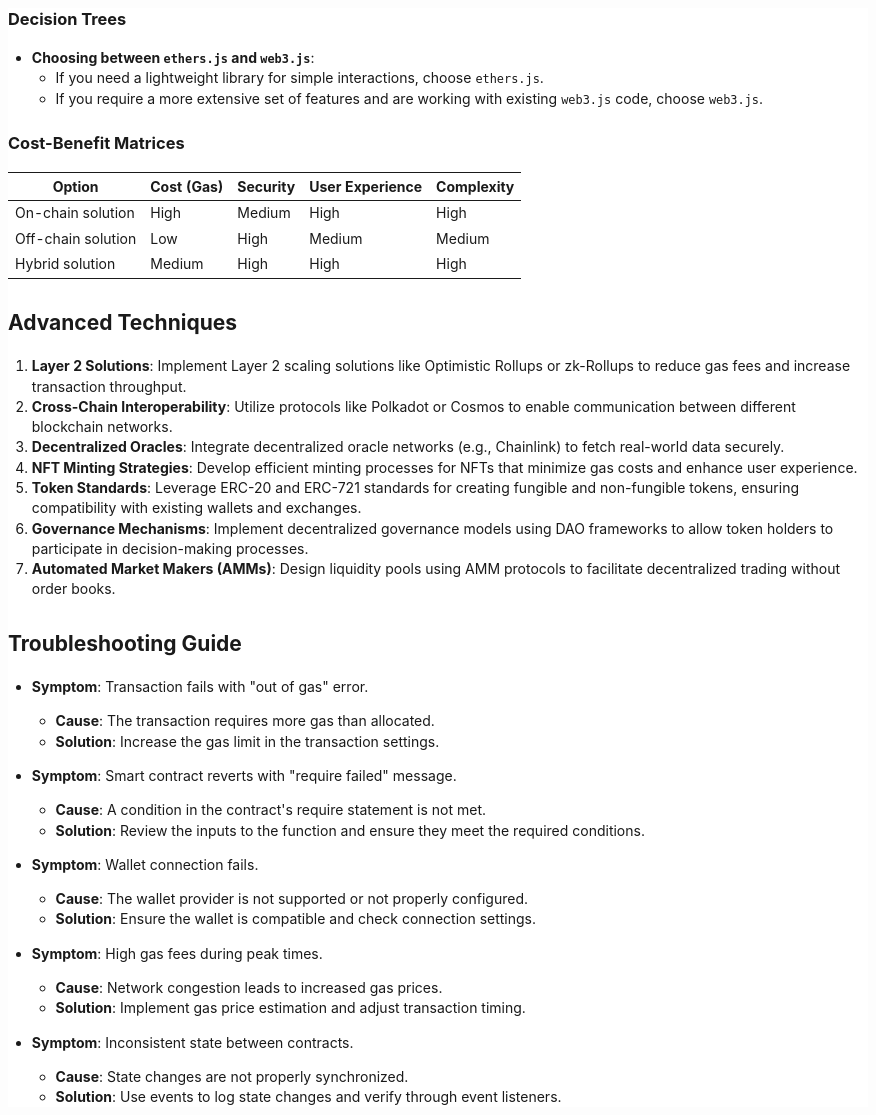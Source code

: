 ### Decision Trees
- **Choosing between `ethers.js` and `web3.js`**:
  - If you need a lightweight library for simple interactions, choose `ethers.js`.
  - If you require a more extensive set of features and are working with existing `web3.js` code, choose `web3.js`.

### Cost-Benefit Matrices
| Option                | Cost (Gas) | Security | User Experience | Complexity |
|----------------------|-------------|----------|------------------|------------|
| On-chain solution     | High        | Medium   | High             | High       |
| Off-chain solution    | Low         | High     | Medium           | Medium     |
| Hybrid solution       | Medium      | High     | High             | High       |

## Advanced Techniques
1. **Layer 2 Solutions**: Implement Layer 2 scaling solutions like Optimistic Rollups or zk-Rollups to reduce gas fees and increase transaction throughput.
2. **Cross-Chain Interoperability**: Utilize protocols like Polkadot or Cosmos to enable communication between different blockchain networks.
3. **Decentralized Oracles**: Integrate decentralized oracle networks (e.g., Chainlink) to fetch real-world data securely.
4. **NFT Minting Strategies**: Develop efficient minting processes for NFTs that minimize gas costs and enhance user experience.
5. **Token Standards**: Leverage ERC-20 and ERC-721 standards for creating fungible and non-fungible tokens, ensuring compatibility with existing wallets and exchanges.
6. **Governance Mechanisms**: Implement decentralized governance models using DAO frameworks to allow token holders to participate in decision-making processes.
7. **Automated Market Makers (AMMs)**: Design liquidity pools using AMM protocols to facilitate decentralized trading without order books.

## Troubleshooting Guide
- **Symptom**: Transaction fails with "out of gas" error.
  - **Cause**: The transaction requires more gas than allocated.
  - **Solution**: Increase the gas limit in the transaction settings.
  
- **Symptom**: Smart contract reverts with "require failed" message.
  - **Cause**: A condition in the contract's require statement is not met.
  - **Solution**: Review the inputs to the function and ensure they meet the required conditions.

- **Symptom**: Wallet connection fails.
  - **Cause**: The wallet provider is not supported or not properly configured.
  - **Solution**: Ensure the wallet is compatible and check connection settings.

- **Symptom**: High gas fees during peak times.
  - **Cause**: Network congestion leads to increased gas prices.
  - **Solution**: Implement gas price estimation and adjust transaction timing.

- **Symptom**: Inconsistent state between contracts.
  - **Cause**: State changes are not properly synchronized.
  - **Solution**: Use events to log state changes and verify through event listeners.
